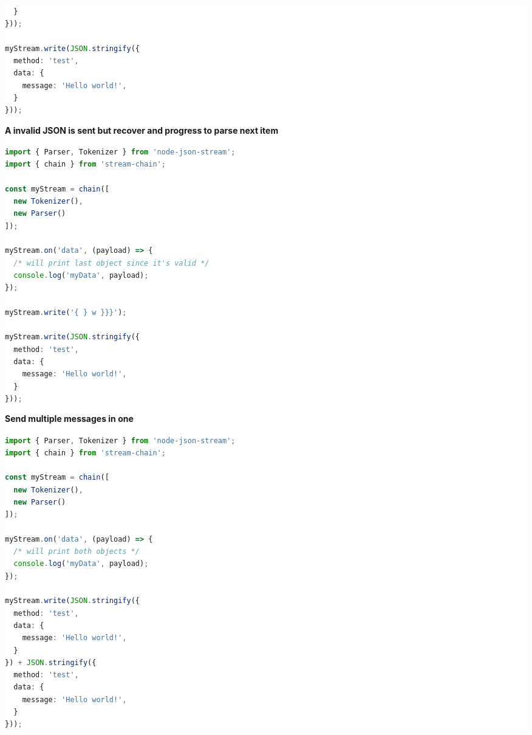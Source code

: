 ```ts
  }
}));

myStream.write(JSON.stringify({
  method: 'test',
  data: {
    message: 'Hello world!',
  }
}));
```

**A invalid JSON is sent but recover and progress to parse next item**

```ts
import { Parser, Tokenizer } from 'node-json-stream';
import { chain } from 'stream-chain';

const myStream = chain([
  new Tokenizer(),
  new Parser()
]);

myStream.on('data', (payload) => {
  /* will print last object since it's valid */
  console.log('myData', payload);
});

myStream.write('{ } w }}}');

myStream.write(JSON.stringify({
  method: 'test',
  data: {
    message: 'Hello world!',
  }
}));
```

**Send multiple messages in one**

```ts
import { Parser, Tokenizer } from 'node-json-stream';
import { chain } from 'stream-chain';

const myStream = chain([
  new Tokenizer(),
  new Parser()
]);

myStream.on('data', (payload) => {
  /* will print both objects */
  console.log('myData', payload);
});

myStream.write(JSON.stringify({
  method: 'test',
  data: {
    message: 'Hello world!',
  }
}) + JSON.stringify({
  method: 'test',
  data: {
    message: 'Hello world!',
  }
}));
```
